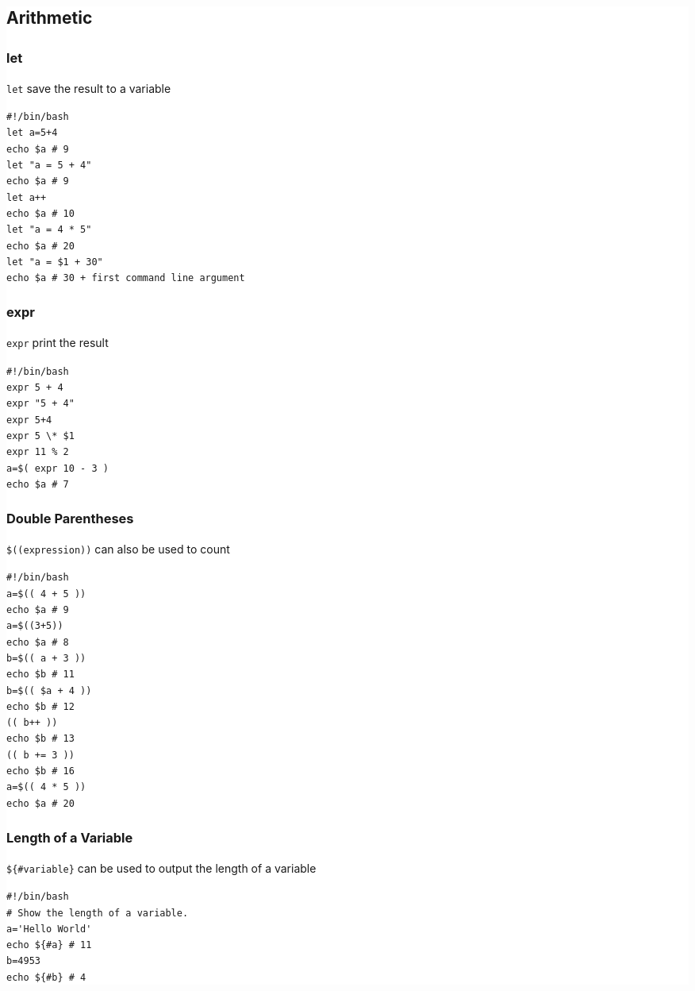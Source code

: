 ## Arithmetic
### let
`let` save the result to a variable
```
#!/bin/bash
let a=5+4
echo $a # 9
let "a = 5 + 4"
echo $a # 9
let a++
echo $a # 10
let "a = 4 * 5"
echo $a # 20
let "a = $1 + 30"
echo $a # 30 + first command line argument
```
### expr
`expr` print the result
```
#!/bin/bash
expr 5 + 4
expr "5 + 4"
expr 5+4
expr 5 \* $1
expr 11 % 2
a=$( expr 10 - 3 )
echo $a # 7
```

### Double Parentheses
`$((expression))` can also be used to count
```
#!/bin/bash
a=$(( 4 + 5 ))
echo $a # 9
a=$((3+5))
echo $a # 8
b=$(( a + 3 ))
echo $b # 11
b=$(( $a + 4 ))
echo $b # 12
(( b++ ))
echo $b # 13
(( b += 3 ))
echo $b # 16
a=$(( 4 * 5 ))
echo $a # 20
```

### Length of a Variable
`${#variable}` can be used to output the length of a variable
```
#!/bin/bash
# Show the length of a variable.
a='Hello World'
echo ${#a} # 11
b=4953
echo ${#b} # 4
```
